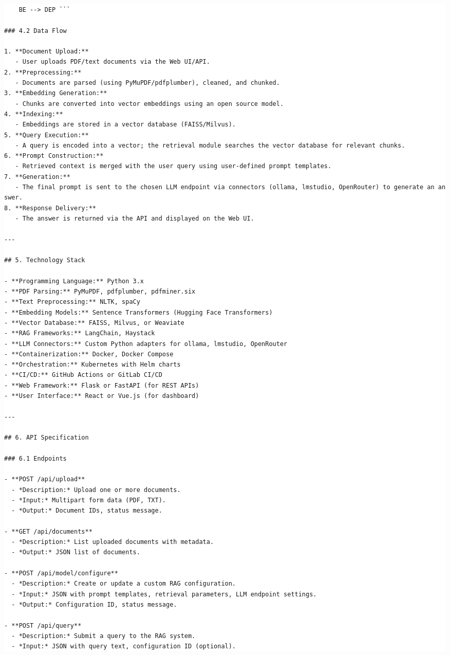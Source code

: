 ```mermaid
    BE --> DEP ```	

### 4.2 Data Flow

1. **Document Upload:**  
   - User uploads PDF/text documents via the Web UI/API.
2. **Preprocessing:**  
   - Documents are parsed (using PyMuPDF/pdfplumber), cleaned, and chunked.
3. **Embedding Generation:**  
   - Chunks are converted into vector embeddings using an open source model.
4. **Indexing:**  
   - Embeddings are stored in a vector database (FAISS/Milvus).
5. **Query Execution:**  
   - A query is encoded into a vector; the retrieval module searches the vector database for relevant chunks.
6. **Prompt Construction:**  
   - Retrieved context is merged with the user query using user-defined prompt templates.
7. **Generation:**  
   - The final prompt is sent to the chosen LLM endpoint via connectors (ollama, lmstudio, OpenRouter) to generate an answer.
8. **Response Delivery:**  
   - The answer is returned via the API and displayed on the Web UI.

---

## 5. Technology Stack

- **Programming Language:** Python 3.x
- **PDF Parsing:** PyMuPDF, pdfplumber, pdfminer.six
- **Text Preprocessing:** NLTK, spaCy
- **Embedding Models:** Sentence Transformers (Hugging Face Transformers)
- **Vector Database:** FAISS, Milvus, or Weaviate
- **RAG Frameworks:** LangChain, Haystack
- **LLM Connectors:** Custom Python adapters for ollama, lmstudio, OpenRouter
- **Containerization:** Docker, Docker Compose
- **Orchestration:** Kubernetes with Helm charts
- **CI/CD:** GitHub Actions or GitLab CI/CD
- **Web Framework:** Flask or FastAPI (for REST APIs)
- **User Interface:** React or Vue.js (for dashboard)

---

## 6. API Specification

### 6.1 Endpoints

- **POST /api/upload**  
  - *Description:* Upload one or more documents.  
  - *Input:* Multipart form data (PDF, TXT).  
  - *Output:* Document IDs, status message.

- **GET /api/documents**  
  - *Description:* List uploaded documents with metadata.  
  - *Output:* JSON list of documents.

- **POST /api/model/configure**  
  - *Description:* Create or update a custom RAG configuration.  
  - *Input:* JSON with prompt templates, retrieval parameters, LLM endpoint settings.  
  - *Output:* Configuration ID, status message.

- **POST /api/query**  
  - *Description:* Submit a query to the RAG system.  
  - *Input:* JSON with query text, configuration ID (optional).  
```